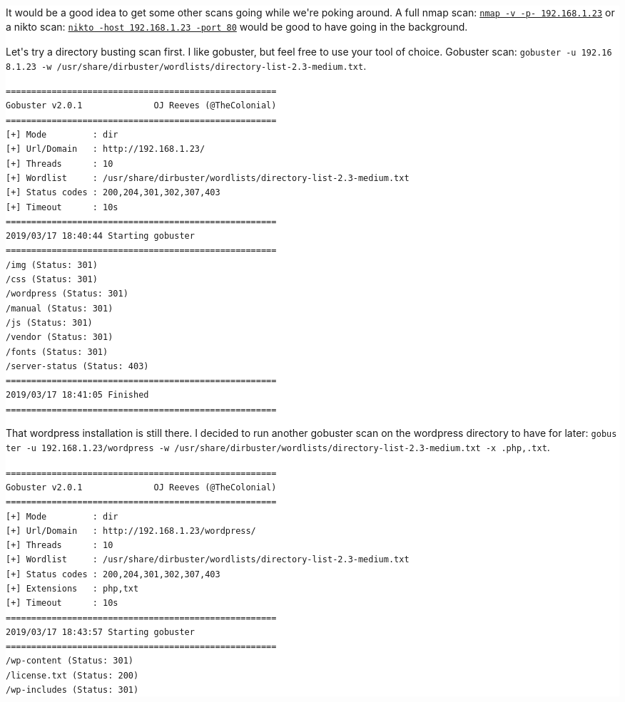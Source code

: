 <p>
It would be a good idea to get some other scans going while we're poking around. A full nmap scan:
<code><a href='https://explainshell.com/explain?cmd=nmap+-v+-p-+192.168.1.23' target="_blank">nmap -v -p- 192.168.1.23</a></code>
or a nikto scan: <code><a href='https://explainshell.com/explain?cmd=nikto+-host+192.168.1.23+-port+80' target="_blank">nikto -host 192.168.1.23 -port 80</a></code>
would be good to have going in the background.
</p>
<p> 
Let's try a directory busting scan first. I like gobuster, but feel free to use your tool of choice.
Gobuster scan: <code>gobuster -u 192.168.1.23 -w /usr/share/dirbuster/wordlists/directory-list-2.3-medium.txt</code>.
</p>

```
=====================================================
Gobuster v2.0.1              OJ Reeves (@TheColonial)
=====================================================
[+] Mode         : dir
[+] Url/Domain   : http://192.168.1.23/
[+] Threads      : 10
[+] Wordlist     : /usr/share/dirbuster/wordlists/directory-list-2.3-medium.txt
[+] Status codes : 200,204,301,302,307,403
[+] Timeout      : 10s
=====================================================
2019/03/17 18:40:44 Starting gobuster
=====================================================
/img (Status: 301)
/css (Status: 301)
/wordpress (Status: 301)
/manual (Status: 301)
/js (Status: 301)
/vendor (Status: 301)
/fonts (Status: 301)
/server-status (Status: 403)
=====================================================
2019/03/17 18:41:05 Finished
=====================================================
```

<p>
That wordpress installation is still there. I decided to run another gobuster scan on the
wordpress directory to have for later:
<code>gobuster -u 192.168.1.23/wordpress -w /usr/share/dirbuster/wordlists/directory-list-2.3-medium.txt -x .php,.txt</code>.
</p>

```
=====================================================
Gobuster v2.0.1              OJ Reeves (@TheColonial)
=====================================================
[+] Mode         : dir
[+] Url/Domain   : http://192.168.1.23/wordpress/
[+] Threads      : 10
[+] Wordlist     : /usr/share/dirbuster/wordlists/directory-list-2.3-medium.txt
[+] Status codes : 200,204,301,302,307,403
[+] Extensions   : php,txt
[+] Timeout      : 10s
=====================================================
2019/03/17 18:43:57 Starting gobuster
=====================================================
/wp-content (Status: 301)
/license.txt (Status: 200)
/wp-includes (Status: 301)
```